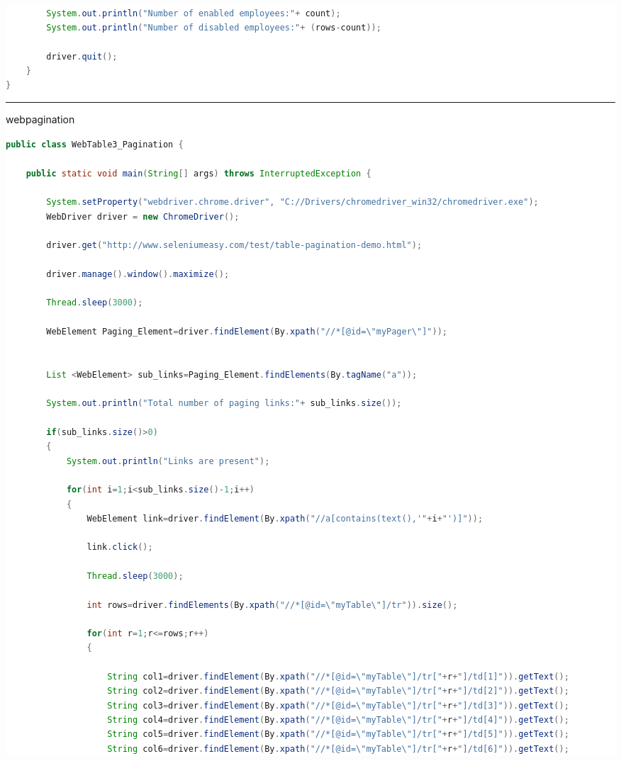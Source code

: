 ```java
		System.out.println("Number of enabled employees:"+ count);
		System.out.println("Number of disabled employees:"+ (rows-count));
		
		driver.quit();
	}
}
```

---

webpagination 

```java
public class WebTable3_Pagination {

	public static void main(String[] args) throws InterruptedException {
	
		System.setProperty("webdriver.chrome.driver", "C://Drivers/chromedriver_win32/chromedriver.exe");
		WebDriver driver = new ChromeDriver();
		
		driver.get("http://www.seleniumeasy.com/test/table-pagination-demo.html");
		
		driver.manage().window().maximize();
		
		Thread.sleep(3000);
		
		WebElement Paging_Element=driver.findElement(By.xpath("//*[@id=\"myPager\"]"));
		
		
		List <WebElement> sub_links=Paging_Element.findElements(By.tagName("a"));
		
		System.out.println("Total number of paging links:"+ sub_links.size());
		
		if(sub_links.size()>0)
		{
			System.out.println("Links are present");
			
			for(int i=1;i<sub_links.size()-1;i++)
			{
				WebElement link=driver.findElement(By.xpath("//a[contains(text(),'"+i+"')]"));
							
				link.click();
				
				Thread.sleep(3000);
				
				int rows=driver.findElements(By.xpath("//*[@id=\"myTable\"]/tr")).size();
				
				for(int r=1;r<=rows;r++)
				{
					
					String col1=driver.findElement(By.xpath("//*[@id=\"myTable\"]/tr["+r+"]/td[1]")).getText();
					String col2=driver.findElement(By.xpath("//*[@id=\"myTable\"]/tr["+r+"]/td[2]")).getText();
					String col3=driver.findElement(By.xpath("//*[@id=\"myTable\"]/tr["+r+"]/td[3]")).getText();
					String col4=driver.findElement(By.xpath("//*[@id=\"myTable\"]/tr["+r+"]/td[4]")).getText();
					String col5=driver.findElement(By.xpath("//*[@id=\"myTable\"]/tr["+r+"]/td[5]")).getText();
					String col6=driver.findElement(By.xpath("//*[@id=\"myTable\"]/tr["+r+"]/td[6]")).getText();
```